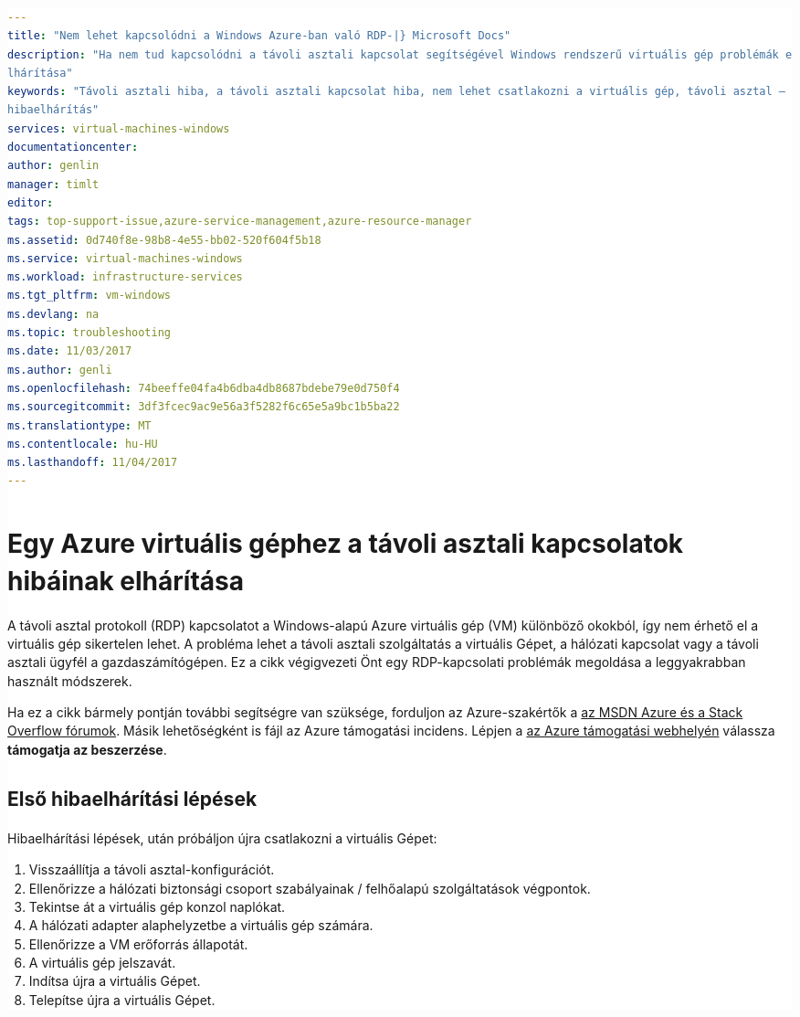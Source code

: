 ```yaml
---
title: "Nem lehet kapcsolódni a Windows Azure-ban való RDP-|} Microsoft Docs"
description: "Ha nem tud kapcsolódni a távoli asztali kapcsolat segítségével Windows rendszerű virtuális gép problémák elhárítása"
keywords: "Távoli asztali hiba, a távoli asztali kapcsolat hiba, nem lehet csatlakozni a virtuális gép, távoli asztal – hibaelhárítás"
services: virtual-machines-windows
documentationcenter: 
author: genlin
manager: timlt
editor: 
tags: top-support-issue,azure-service-management,azure-resource-manager
ms.assetid: 0d740f8e-98b8-4e55-bb02-520f604f5b18
ms.service: virtual-machines-windows
ms.workload: infrastructure-services
ms.tgt_pltfrm: vm-windows
ms.devlang: na
ms.topic: troubleshooting
ms.date: 11/03/2017
ms.author: genli
ms.openlocfilehash: 74beeffe04fa4b6dba4db8687bdebe79e0d750f4
ms.sourcegitcommit: 3df3fcec9ac9e56a3f5282f6c65e5a9bc1b5ba22
ms.translationtype: MT
ms.contentlocale: hu-HU
ms.lasthandoff: 11/04/2017
---
```

# <a name="troubleshoot-remote-desktop-connections-to-an-azure-virtual-machine"></a>Egy Azure virtuális géphez a távoli asztali kapcsolatok hibáinak elhárítása
A távoli asztal protokoll (RDP) kapcsolatot a Windows-alapú Azure virtuális gép (VM) különböző okokból, így nem érhető el a virtuális gép sikertelen lehet. A probléma lehet a távoli asztali szolgáltatás a virtuális Gépet, a hálózati kapcsolat vagy a távoli asztali ügyfél a gazdaszámítógépen. Ez a cikk végigvezeti Önt egy RDP-kapcsolati problémák megoldása a leggyakrabban használt módszerek. 

Ha ez a cikk bármely pontján további segítségre van szüksége, forduljon az Azure-szakértők a [az MSDN Azure és a Stack Overflow fórumok](https://azure.microsoft.com/support/forums/). Másik lehetőségként is fájl az Azure támogatási incidens. Lépjen a [az Azure támogatási webhelyén](https://azure.microsoft.com/support/options/) válassza **támogatja az beszerzése**.

<a id="quickfixrdp"></a>

## <a name="quick-troubleshooting-steps"></a>Első hibaelhárítási lépések
Hibaelhárítási lépések, után próbáljon újra csatlakozni a virtuális Gépet:

1. Visszaállítja a távoli asztal-konfigurációt.
2. Ellenőrizze a hálózati biztonsági csoport szabályainak / felhőalapú szolgáltatások végpontok.
3. Tekintse át a virtuális gép konzol naplókat.
4. A hálózati adapter alaphelyzetbe a virtuális gép számára.
5. Ellenőrizze a VM erőforrás állapotát.
6. A virtuális gép jelszavát.
7. Indítsa újra a virtuális Gépet.
8. Telepítse újra a virtuális Gépet.
